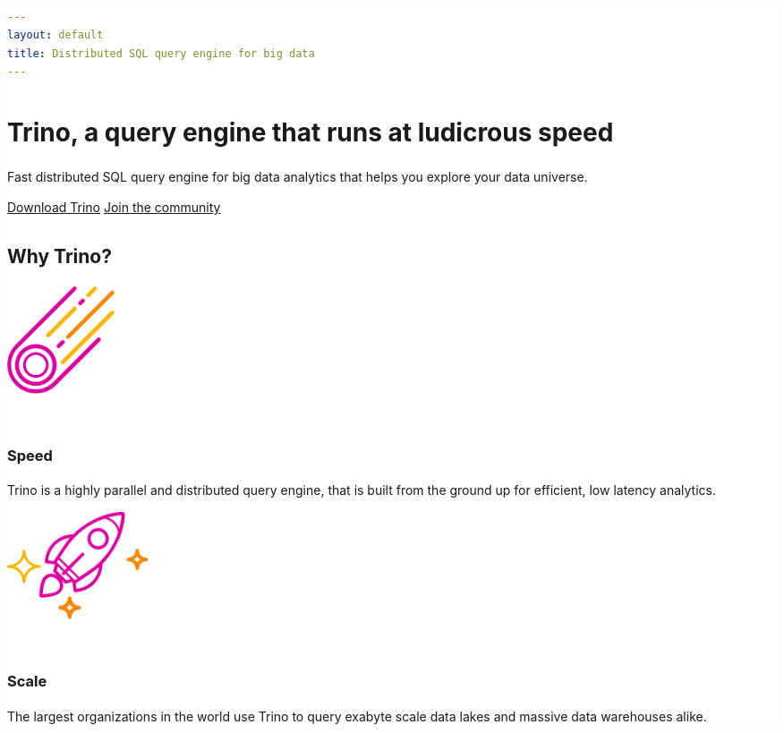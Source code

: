 ```yaml
---
layout: default
title: Distributed SQL query engine for big data
---
```


<div class="homepage-gradient">
  <div class="jumbotron card card-image homepage-gradient homepage-bg">
    <div class="text-white row justify-content-end">
        <div class="col-md-7">
        <h1 class="card-title h1-responsive pt-3 mb-5 font-bold">
            <strong>
                Trino, a query engine that runs at ludicrous speed
            </strong>
        </h1>
        <p class="mr-5 mb-5 lead">Fast distributed SQL query engine
        for big data analytics that helps you explore your data universe.</p>
        <a class="btn btn-pink" href="./download.html">Download Trino</a>
        <a class="btn btn-orange" href="./slack.html">Join the community</a>
        </div>
    </div>
  </div>
</div>

<div class="container">
  
  <div class="col-md-12 text-center spacer-60">
    <h2><strong>Why Trino?</strong></h2>
  </div>
  <div class="row spacer-60">
    <div class="col-md-4 text-center spacer-30">
      <img src="/assets/images/icons/icon-speed.svg" alt="speed" style="margin-bottom:30px;height:120px;">
      <h3 class="orange-text"><strong>Speed</strong></h3>
      <p>Trino is a highly parallel and distributed query engine, that is built
       from the ground up for efficient, low latency analytics.</p>
    </div>
    <div class="col-md-4 text-center spacer-30">
      <img src="/assets/images/icons/icon-scale.svg" alt="scale" style="margin-bottom:30px;height:120px;">
      <h3 class="orange-text"><strong>Scale</strong></h3>
      <p>The largest organizations in the world use Trino to query exabyte scale data lakes and massive data warehouses alike.</p>
    </div>
    <div class="col-md-4 text-center spacer-30">